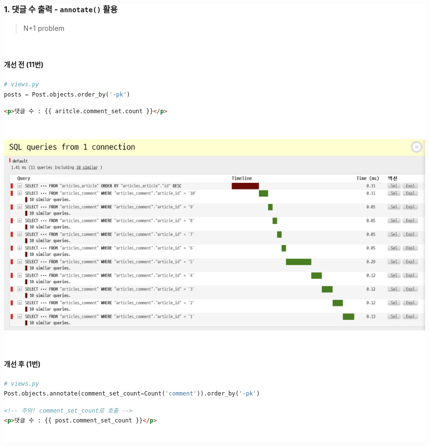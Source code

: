### 1. 댓글 수 출력 - `annotate()` 활용

> N+1 problem

<br>

#### 개선 전 (11번)

```python
# views.py
posts = Post.objects.order_by('-pk')
```

```html
<p>댓글 수 : {{ aritcle.comment_set.count }}</p>
```

<br>

![image-20200504205530356](../images/image-20200504205530356.png)

<br>

#### 개선 후 (1번)

```python
# views.py
Post.objects.annotate(comment_set_count=Count('comment')).order_by('-pk')
```

```html
<!-- 주의! comment_set_count로 호출 -->
<p>댓글 수 : {{ post.comment_set_count }}</p>
```

<br>

